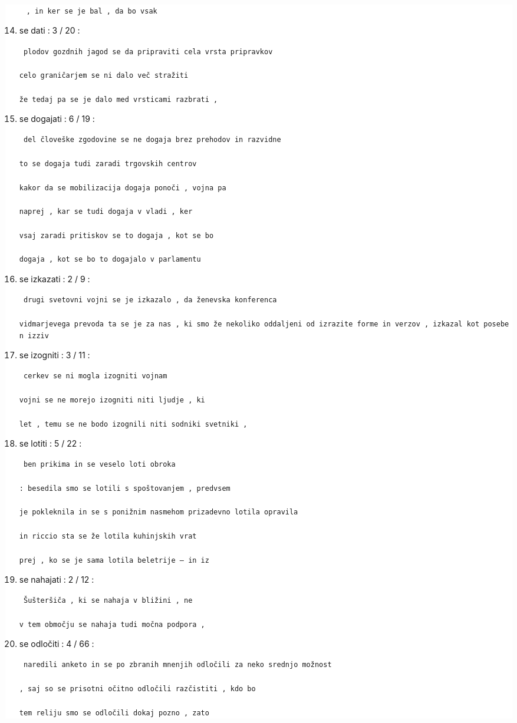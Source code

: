 		 , in ker se je bal , da bo vsak

14. se dati : 3  / 20 :

		 plodov gozdnih jagod se da pripraviti cela vrsta pripravkov

		celo graničarjem se ni dalo več stražiti

		že tedaj pa se je dalo med vrsticami razbrati ,

15. se dogajati : 6  / 19 :

		 del človeške zgodovine se ne dogaja brez prehodov in razvidne

		to se dogaja tudi zaradi trgovskih centrov

		kakor da se mobilizacija dogaja ponoči , vojna pa

		naprej , kar se tudi dogaja v vladi , ker

		vsaj zaradi pritiskov se to dogaja , kot se bo

		dogaja , kot se bo to dogajalo v parlamentu

16. se izkazati : 2  / 9 :

		 drugi svetovni vojni se je izkazalo , da ženevska konferenca

		vidmarjevega prevoda ta se je za nas , ki smo že nekoliko oddaljeni od izrazite forme in verzov , izkazal kot poseben izziv

17. se izogniti : 3  / 11 :

		 cerkev se ni mogla izogniti vojnam

		vojni se ne morejo izogniti niti ljudje , ki

		let , temu se ne bodo izognili niti sodniki svetniki ,

18. se lotiti : 5  / 22 :

		 ben prikima in se veselo loti obroka

		: besedila smo se lotili s spoštovanjem , predvsem

		je pokleknila in se s ponižnim nasmehom prizadevno lotila opravila

		in riccio sta se že lotila kuhinjskih vrat

		prej , ko se je sama lotila beletrije – in iz

19. se nahajati : 2  / 12 :

		 Šušteršiča , ki se nahaja v bližini , ne

		v tem območju se nahaja tudi močna podpora ,

20. se odločiti : 4  / 66 :

		 naredili anketo in se po zbranih mnenjih odločili za neko srednjo možnost

		, saj so se prisotni očitno odločili razčistiti , kdo bo

		tem reliju smo se odločili dokaj pozno , zato
